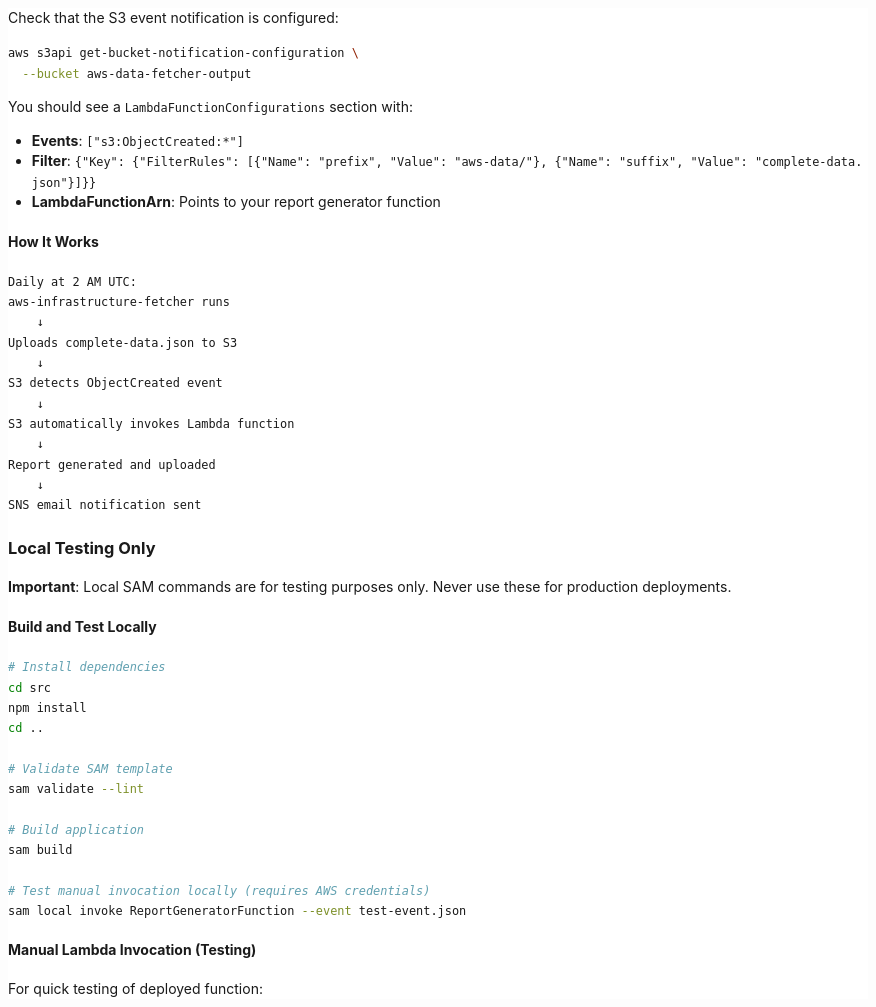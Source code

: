 Check that the S3 event notification is configured:
```bash
aws s3api get-bucket-notification-configuration \
  --bucket aws-data-fetcher-output
```

You should see a `LambdaFunctionConfigurations` section with:
- **Events**: `["s3:ObjectCreated:*"]`
- **Filter**: `{"Key": {"FilterRules": [{"Name": "prefix", "Value": "aws-data/"}, {"Name": "suffix", "Value": "complete-data.json"}]}}`
- **LambdaFunctionArn**: Points to your report generator function

#### How It Works
```
Daily at 2 AM UTC:
aws-infrastructure-fetcher runs
    ↓
Uploads complete-data.json to S3
    ↓
S3 detects ObjectCreated event
    ↓
S3 automatically invokes Lambda function
    ↓
Report generated and uploaded
    ↓
SNS email notification sent
```

### Local Testing Only

**Important**: Local SAM commands are for testing purposes only. Never use these for production deployments.

#### Build and Test Locally

```bash
# Install dependencies
cd src
npm install
cd ..

# Validate SAM template
sam validate --lint

# Build application
sam build

# Test manual invocation locally (requires AWS credentials)
sam local invoke ReportGeneratorFunction --event test-event.json
```

#### Manual Lambda Invocation (Testing)

For quick testing of deployed function:
